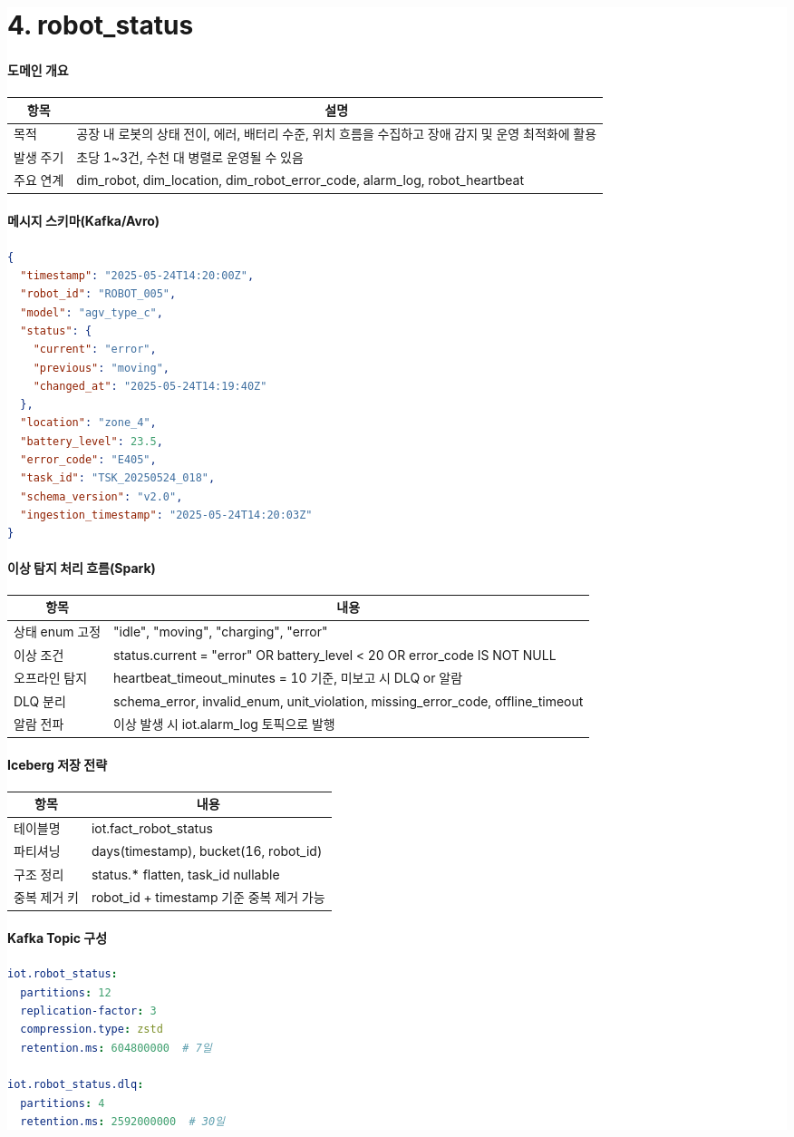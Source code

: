 # 4. robot_status
#### 도메인 개요
항목 | 설명
-|-
목적 | 공장 내 로봇의 상태 전이, 에러, 배터리 수준, 위치 흐름을 수집하고 장애 감지 및 운영 최적화에 활용
발생 주기 | 초당 1~3건, 수천 대 병렬로 운영될 수 있음
주요 연계 | dim_robot, dim_location, dim_robot_error_code, alarm_log, robot_heartbeat


#### 메시지 스키마(Kafka/Avro)
```json
{
  "timestamp": "2025-05-24T14:20:00Z",
  "robot_id": "ROBOT_005",
  "model": "agv_type_c",
  "status": {
    "current": "error",
    "previous": "moving",
    "changed_at": "2025-05-24T14:19:40Z"
  },
  "location": "zone_4",
  "battery_level": 23.5,
  "error_code": "E405",
  "task_id": "TSK_20250524_018",
  "schema_version": "v2.0",
  "ingestion_timestamp": "2025-05-24T14:20:03Z"
}
```

#### 이상 탐지 처리 흐름(Spark)
항목 | 내용
-|-
상태 enum 고정 | "idle", "moving", "charging", "error"
이상 조건 | status.current = "error" OR battery_level < 20 OR error_code IS NOT NULL
오프라인 탐지 | heartbeat_timeout_minutes = 10 기준, 미보고 시 DLQ or 알람
DLQ 분리 | schema_error, invalid_enum, unit_violation, missing_error_code, offline_timeout
알람 전파 | 이상 발생 시 iot.alarm_log 토픽으로 발행



#### Iceberg 저장 전략
항목 | 내용
-|-
테이블명 | iot.fact_robot_status
파티셔닝 | days(timestamp), bucket(16, robot_id)
구조 정리 | status.* flatten, task_id nullable
중복 제거 키 | robot_id + timestamp 기준 중복 제거 가능


#### Kafka Topic 구성
```yaml
iot.robot_status:
  partitions: 12
  replication-factor: 3
  compression.type: zstd
  retention.ms: 604800000  # 7일

iot.robot_status.dlq:
  partitions: 4
  retention.ms: 2592000000  # 30일
```
